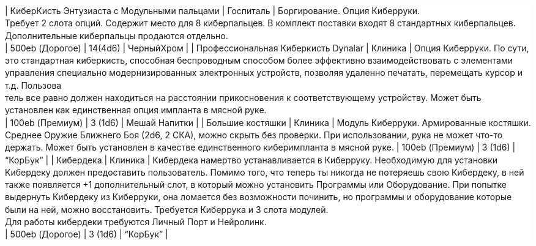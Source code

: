 | КиберКисть Энтузиаста с Модульными пальцами          | Госпиталь | Боргирование. Опция Киберруки.<br>Требует 2 слота опций. Содержит место для 8 киберпальцев. В комплект поставки входят 8 стандартных киберпальцев.<br>Дополнительные киберпальцы продаются отдельно.<br>                                                                                                                                                                                                                                                                                                                                                                                                                                                                                                                                                                                                                                                                                                                                                                                                                                                                                                                                                                                                                                                                                         | 500eb (Дорогое)     | 14(4d6)   | ЧерныйХром             |
| Профессиональная Киберкисть Dynalar                  | Клиника   | Опция Киберруки. По сути, это стандартная киберкисть, способная беспроводным способом более эффективно взаимодействовать с элементами управления специально модернизированных электронных устройств, позволяя удаленно печатать, перемещать курсор и т.д. Пользова<br>тель все равно должен находиться на расстоянии прикосновения к соответствующему устройству. Может быть установлен как единственная опция импланта в мясной руке.<br>                                                                                                                                                                                                                                                                                                                                                                                                                                                                                                                                                                                                                                                                                                                                                                                                                                                       | 100eb (Премиум)     | 3 (1d6)   | Мешай Напитки          |
| Большие костяшки                                     | Клиника   | Модуль Киберруки. Армированные костяшки. Среднее Оружие Ближнего Боя (2d6, 2 СКА), можно скрыть без проверки. При использовании, рука не может что-то держать. Может быть установлен в качестве единственного киберимпланта в мясной руке.                                                                                                                                                                                                                                                                                                                                                                                                                                                                                                                                                                                                                                                                                                                                                                                                                                                                                                                                                                                                                                                       | 100eb (Премиум)     | 3 (1d6)   | “КорБук”               |
| Кибердека                                            | Клиника   | Кибердека намертво устанавливается в Киберруку. Необходимую для установки Кибердеку должен предоставить пользователь. Помимо того, что теперь ты никогда не потеряешь свою Кибердеку, в ней также появляется +1 дополнительный слот, в который можно установить Программы или Оборудование. При попытке выдернуть Кибердеку из Киберруки, она ломается без возможности починить, но программы и оборудование которые были на ней, можно восстановить. Требуется Киберрука и 3 слота модулей.<br>Для работы кибердеки требуются Личный Порт и Нейролинк.<br>                                                                                                                                                                                                                                                                                                                                                                                                                                                                                                                                                                                                                                                                                                                                      | 500eb (Дорогое)     | 3 (1d6)   | “КорБук”               |